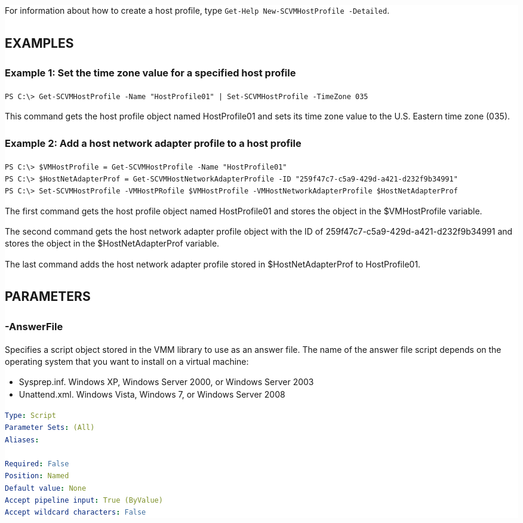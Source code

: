 For information about how to create a host profile, type `Get-Help New-SCVMHostProfile -Detailed`.

## EXAMPLES

### Example 1: Set the time zone value for a specified host profile
```
PS C:\> Get-SCVMHostProfile -Name "HostProfile01" | Set-SCVMHostProfile -TimeZone 035
```

This command gets the host profile object named HostProfile01 and sets its time zone value to the U.S.
Eastern time zone (035).

### Example 2: Add a host network adapter profile to a host profile
```
PS C:\> $VMHostProfile = Get-SCVMHostProfile -Name "HostProfile01"
PS C:\> $HostNetAdapterProf = Get-SCVMHostNetworkAdapterProfile -ID "259f47c7-c5a9-429d-a421-d232f9b34991"
PS C:\> Set-SCVMHostProfile -VMHostPRofile $VMHostProfile -VMHostNetworkAdapterProfile $HostNetAdapterProf
```

The first command gets the host profile object named HostProfile01 and stores the object in the $VMHostProfile variable.

The second command gets the host network adapter profile object with the ID of 259f47c7-c5a9-429d-a421-d232f9b34991 and stores the object in the $HostNetAdapterProf variable.

The last command adds the host network adapter profile stored in $HostNetAdapterProf to HostProfile01.

## PARAMETERS

### -AnswerFile
Specifies a script object stored in the VMM library to use as an answer file.
The name of the answer file script depends on the operating system that you want to install on a virtual machine: 

- Sysprep.inf.
Windows XP, Windows Server 2000, or Windows Server 2003
- Unattend.xml.
Windows Vista, Windows 7, or Windows Server 2008

```yaml
Type: Script
Parameter Sets: (All)
Aliases: 

Required: False
Position: Named
Default value: None
Accept pipeline input: True (ByValue)
Accept wildcard characters: False
```
